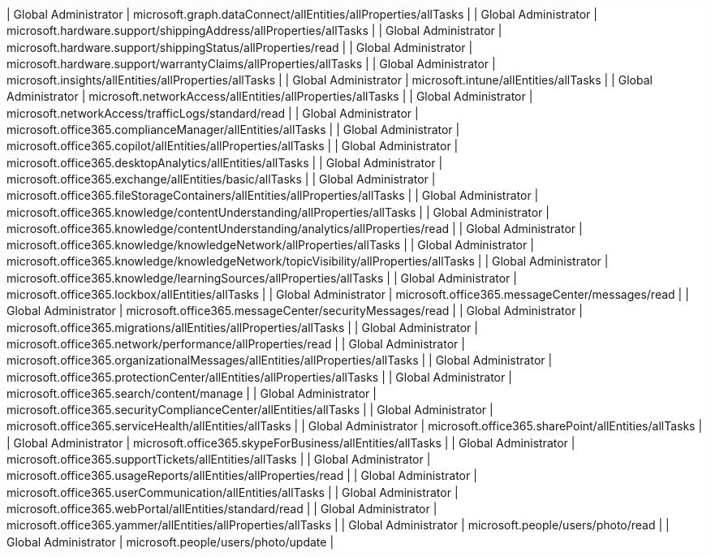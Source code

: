 | Global Administrator | microsoft.graph.dataConnect/allEntities/allProperties/allTasks |
| Global Administrator | microsoft.hardware.support/shippingAddress/allProperties/allTasks |
| Global Administrator | microsoft.hardware.support/shippingStatus/allProperties/read |
| Global Administrator | microsoft.hardware.support/warrantyClaims/allProperties/allTasks |
| Global Administrator | microsoft.insights/allEntities/allProperties/allTasks |
| Global Administrator | microsoft.intune/allEntities/allTasks |
| Global Administrator | microsoft.networkAccess/allEntities/allProperties/allTasks |
| Global Administrator | microsoft.networkAccess/trafficLogs/standard/read |
| Global Administrator | microsoft.office365.complianceManager/allEntities/allTasks |
| Global Administrator | microsoft.office365.copilot/allEntities/allProperties/allTasks |
| Global Administrator | microsoft.office365.desktopAnalytics/allEntities/allTasks |
| Global Administrator | microsoft.office365.exchange/allEntities/basic/allTasks |
| Global Administrator | microsoft.office365.fileStorageContainers/allEntities/allProperties/allTasks |
| Global Administrator | microsoft.office365.knowledge/contentUnderstanding/allProperties/allTasks |
| Global Administrator | microsoft.office365.knowledge/contentUnderstanding/analytics/allProperties/read |
| Global Administrator | microsoft.office365.knowledge/knowledgeNetwork/allProperties/allTasks |
| Global Administrator | microsoft.office365.knowledge/knowledgeNetwork/topicVisibility/allProperties/allTasks |
| Global Administrator | microsoft.office365.knowledge/learningSources/allProperties/allTasks |
| Global Administrator | microsoft.office365.lockbox/allEntities/allTasks |
| Global Administrator | microsoft.office365.messageCenter/messages/read |
| Global Administrator | microsoft.office365.messageCenter/securityMessages/read |
| Global Administrator | microsoft.office365.migrations/allEntities/allProperties/allTasks |
| Global Administrator | microsoft.office365.network/performance/allProperties/read |
| Global Administrator | microsoft.office365.organizationalMessages/allEntities/allProperties/allTasks |
| Global Administrator | microsoft.office365.protectionCenter/allEntities/allProperties/allTasks |
| Global Administrator | microsoft.office365.search/content/manage |
| Global Administrator | microsoft.office365.securityComplianceCenter/allEntities/allTasks |
| Global Administrator | microsoft.office365.serviceHealth/allEntities/allTasks |
| Global Administrator | microsoft.office365.sharePoint/allEntities/allTasks |
| Global Administrator | microsoft.office365.skypeForBusiness/allEntities/allTasks |
| Global Administrator | microsoft.office365.supportTickets/allEntities/allTasks |
| Global Administrator | microsoft.office365.usageReports/allEntities/allProperties/read |
| Global Administrator | microsoft.office365.userCommunication/allEntities/allTasks |
| Global Administrator | microsoft.office365.webPortal/allEntities/standard/read |
| Global Administrator | microsoft.office365.yammer/allEntities/allProperties/allTasks |
| Global Administrator | microsoft.people/users/photo/read |
| Global Administrator | microsoft.people/users/photo/update |